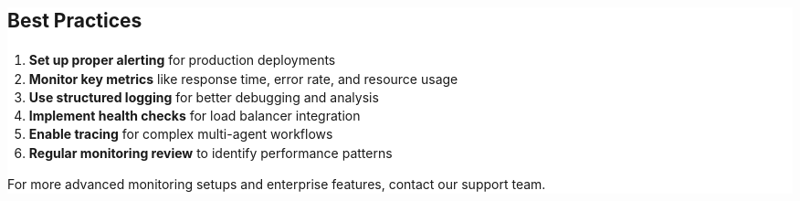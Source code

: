 ## Best Practices

1. **Set up proper alerting** for production deployments
2. **Monitor key metrics** like response time, error rate, and resource usage
3. **Use structured logging** for better debugging and analysis
4. **Implement health checks** for load balancer integration
5. **Enable tracing** for complex multi-agent workflows
6. **Regular monitoring review** to identify performance patterns

For more advanced monitoring setups and enterprise features, contact our support team. 